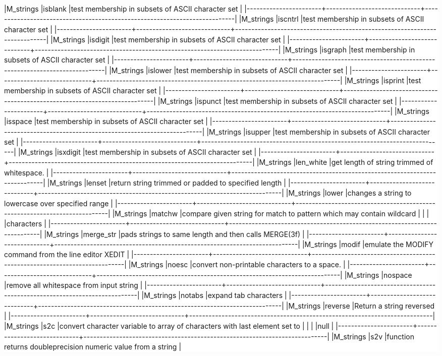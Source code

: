 |M_strings              |isblank                      |test membership in subsets of ASCII character set                          |
|-----------------------+-----------------------------+---------------------------------------------------------------------------|
|M_strings              |iscntrl                      |test membership in subsets of ASCII character set                          |
|-----------------------+-----------------------------+---------------------------------------------------------------------------|
|M_strings              |isdigit                      |test membership in subsets of ASCII character set                          |
|-----------------------+-----------------------------+---------------------------------------------------------------------------|
|M_strings              |isgraph                      |test membership in subsets of ASCII character set                          |
|-----------------------+-----------------------------+---------------------------------------------------------------------------|
|M_strings              |islower                      |test membership in subsets of ASCII character set                          |
|-----------------------+-----------------------------+---------------------------------------------------------------------------|
|M_strings              |isprint                      |test membership in subsets of ASCII character set                          |
|-----------------------+-----------------------------+---------------------------------------------------------------------------|
|M_strings              |ispunct                      |test membership in subsets of ASCII character set                          |
|-----------------------+-----------------------------+---------------------------------------------------------------------------|
|M_strings              |isspace                      |test membership in subsets of ASCII character set                          |
|-----------------------+-----------------------------+---------------------------------------------------------------------------|
|M_strings              |isupper                      |test membership in subsets of ASCII character set                          |
|-----------------------+-----------------------------+---------------------------------------------------------------------------|
|M_strings              |isxdigit                     |test membership in subsets of ASCII character set                          |
|-----------------------+-----------------------------+---------------------------------------------------------------------------|
|M_strings              |len_white                    |get length of string trimmed of whitespace.                                |
|-----------------------+-----------------------------+---------------------------------------------------------------------------|
|M_strings              |lenset                       |return string trimmed or padded to specified length                        |
|-----------------------+-----------------------------+---------------------------------------------------------------------------|
|M_strings              |lower                        |changes a string to lowercase over specified range                         |
|-----------------------+-----------------------------+---------------------------------------------------------------------------|
|M_strings              |matchw                       |compare given string for match to pattern which may contain wildcard       |
|                       |                             |characters                                                                 |
|-----------------------+-----------------------------+---------------------------------------------------------------------------|
|M_strings              |merge_str                    |pads strings to same length and then calls MERGE(3f)                       |
|-----------------------+-----------------------------+---------------------------------------------------------------------------|
|M_strings              |modif                        |emulate the MODIFY command from the line editor XEDIT                      |
|-----------------------+-----------------------------+---------------------------------------------------------------------------|
|M_strings              |noesc                        |convert non-printable characters to a space.                               |
|-----------------------+-----------------------------+---------------------------------------------------------------------------|
|M_strings              |nospace                      |remove all whitespace from input string                                    |
|-----------------------+-----------------------------+---------------------------------------------------------------------------|
|M_strings              |notabs                       |expand tab characters                                                      |
|-----------------------+-----------------------------+---------------------------------------------------------------------------|
|M_strings              |reverse                      |Return a string reversed                                                   |
|-----------------------+-----------------------------+---------------------------------------------------------------------------|
|M_strings              |s2c                          |convert character variable to array of characters with last element set to |
|                       |                             |null                                                                       |
|-----------------------+-----------------------------+---------------------------------------------------------------------------|
|M_strings              |s2v                          |function returns doubleprecision numeric value from a string               |
